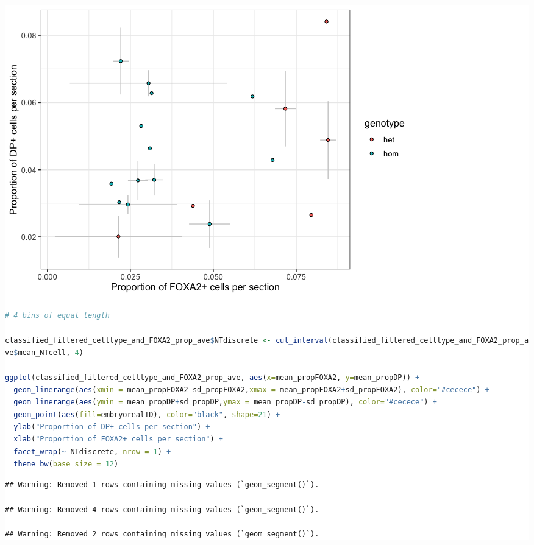 ![](DP_segment_FOXA2KO_withgenotypes_files/figure-gfm/unnamed-chunk-20-3.png)

``` r
# 4 bins of equal length

classified_filtered_celltype_and_FOXA2_prop_ave$NTdiscrete <- cut_interval(classified_filtered_celltype_and_FOXA2_prop_ave$mean_NTcell, 4)

ggplot(classified_filtered_celltype_and_FOXA2_prop_ave, aes(x=mean_propFOXA2, y=mean_propDP)) +
  geom_linerange(aes(xmin = mean_propFOXA2-sd_propFOXA2,xmax = mean_propFOXA2+sd_propFOXA2), color="#cecece") + 
  geom_linerange(aes(ymin = mean_propDP+sd_propDP,ymax = mean_propDP-sd_propDP), color="#cecece") + 
  geom_point(aes(fill=embryorealID), color="black", shape=21) +
  ylab("Proportion of DP+ cells per section") +
  xlab("Proportion of FOXA2+ cells per section") +
  facet_wrap(~ NTdiscrete, nrow = 1) +
  theme_bw(base_size = 12)
```

    ## Warning: Removed 1 rows containing missing values (`geom_segment()`).

    ## Warning: Removed 4 rows containing missing values (`geom_segment()`).

    ## Warning: Removed 2 rows containing missing values (`geom_segment()`).
